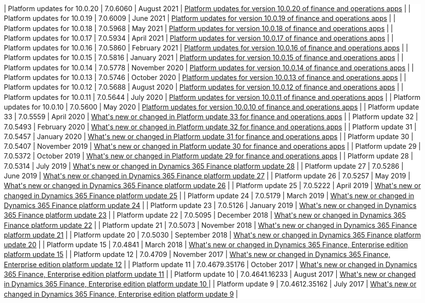 | Platform updates for 10.0.20 | 7.0.6060    | August 2021     | [Platform updates for version 10.0.20 of finance and operations apps](../../dev-itpro/get-started/whats-new-platform-updates-10-0-20.md)  |
| Platform updates for 10.0.19 | 7.0.6009    | June 2021     | [Platform updates for version 10.0.19 of finance and operations apps](../../dev-itpro/get-started/whats-new-platform-updates-10-0-19.md)  |
| Platform updates for 10.0.18 | 7.0.5968    | May 2021     | [Platform updates for version 10.0.18 of finance and operations apps](../../dev-itpro/get-started/whats-new-platform-updates-10-0-18.md)  |
| Platform updates for 10.0.17 | 7.0.5934    | April 2021     | [Platform updates for version 10.0.17 of finance and operations apps](../../dev-itpro/get-started/whats-new-platform-updates-10-0-17.md)  |
| Platform updates for 10.0.16 | 7.0.5860    | February 2021  | [Platform updates for version 10.0.16 of finance and operations apps](../../dev-itpro/get-started/whats-new-platform-updates-10-0-16.md)  |
| Platform updates for 10.0.15 | 7.0.5816     | January 2021     | [Platform updates for version 10.0.15 of finance and operations apps](../../dev-itpro/get-started/whats-new-platform-updates-10-0-15.md)  |
| Platform updates for 10.0.14 | 7.0.5778      | November 2020     | [Platform updates for version 10.0.14 of finance and operations apps](../../dev-itpro/get-started/whats-new-platform-updates-10-0-14.md)  |
| Platform updates for 10.0.13 | 7.0.5746      | October 2020     | [Platform updates for version 10.0.13 of finance and operations apps](../../dev-itpro/get-started/whats-new-platform-updates-10-0-13.md)  |
| Platform updates for 10.0.12 | 7.0.5688     | August 2020     | [Platform updates for version 10.0.12 of finance and operations apps](../../dev-itpro/get-started/whats-new-platform-update-10-0-12.md)  |
| Platform updates for 10.0.11 | 7.0.5644     | July 2020     | [Platform updates for version 10.0.11 of finance and operations apps](whats-new-platform-update-35.md)  |
| Platform updates for 10.0.10 | 7.0.5600         | May 2020     | [Platform updates for version 10.0.10 of finance and operations apps](whats-new-platform-update-34.md)  |
| Platform update 33 | 7.0.5559         | April 2020     | [What's new or changed in Platform update 33 for finance and operations apps](whats-new-platform-update-33.md)  |
| Platform update 32 | 7.0.5493         | February 2020     | [What's new or changed in Platform update 32 for finance and operations apps](whats-new-platform-update-32.md)  |
| Platform update 31 | 7.0.5457      | January 2020     | [What's new or changed in Platform update 31 for finance and operations apps](whats-new-platform-update-31.md) |
| Platform update 30 | 7.0.5407       | November 2019     | [What's new or changed in Platform update 30 for finance and operations apps](whats-new-platform-update-30.md) |
| Platform update 29 | 7.0.5372         | October 2019     | [What's new or changed in Platform update 29 for finance and operations apps](whats-new-platform-update-29.md)                      |
| Platform update 28 | 7.0.5314         | July 2019        | [What's new or changed in Dynamics 365 Finance platform update 28](whats-new-platform-update-28.md)                         |
| Platform update 27 | 7.0.5286         | June 2019        | [What's new or changed in Dynamics 365 Finance platform update 27](whats-new-platform-update-27.md)                         |
| Platform update 26 | 7.0.5257         | May 2019         | [What's new or changed in Dynamics 365 Finance platform update 26](whats-new-platform-update-26.md)                          |
| Platform update 25 | 7.0.5222         | April 2019       | [What's new or changed in Dynamics 365 Finance platform update 25](../../dev-itpro/get-started/whats-new-platform-25.md)                               |
| Platform update 24 | 7.0.5179         | March 2019       | [What's new or changed in Dynamics 365 Finance platform update 24](../../dev-itpro/get-started/whats-new-platform-update-24.md)                        |
| Platform update 23 | 7.0.5126         | January 2019     | [What's new or changed in Dynamics 365 Finance platform update 23](../../dev-itpro/get-started/whats-new-platform-update-23.md)                      |
| Platform update 22 | 7.0.5095         | December 2018    | [What's new or changed in Dynamics 365 Finance platform update 22](../../dev-itpro/get-started/whats-new-platform-update-22.md)                     |
| Platform update 21 | 7.0.5073         | November 2018    | [What's new or changed in Dynamics 365 Finance platform update 21](../../dev-itpro/get-started/whats-new-platform-update-21.md)                     |
| Platform update 20 | 7.0.5030         | September 2018   | [What's new or changed in Dynamics 365 Finance platform update 20](../../dev-itpro/get-started/whats-new-platform-update-20.md)                    |
| Platform update 15 | 7.0.4841         | March 2018       | [What's new or changed in Dynamics 365 Finance, Enterprise edition platform update 15](../../dev-itpro/get-started/whats-new-platform-update-15.md)    |
| Platform update 12 | 7.0.4709         | November 2017    | [What's new or changed in Dynamics 365 Finance, Enterprise edition platform update 12](../../dev-itpro/get-started/whats-new-platform-update-12.md) |
| Platform update 11 | 7.0.4679.35176   | October 2017     | [What's new or changed in Dynamics 365 Finance, Enterprise edition platform update 11](../../dev-itpro/get-started/whats-new-platform-update-11.md)  |
| Platform update 10 | 7.0.4641.16233   | August 2017      | [What's new or changed in Dynamics 365 Finance, Enterprise edition platform update 10 ](../../dev-itpro/get-started/whats-new-platform-update-10.md)   |
| Platform update 9  | 7.0.4612.35162   | July 2017        | [What's new or changed in Dynamics 365 Finance, Enterprise edition platform update 9](../../dev-itpro/get-started/whats-new-platform-update-9.md)       |